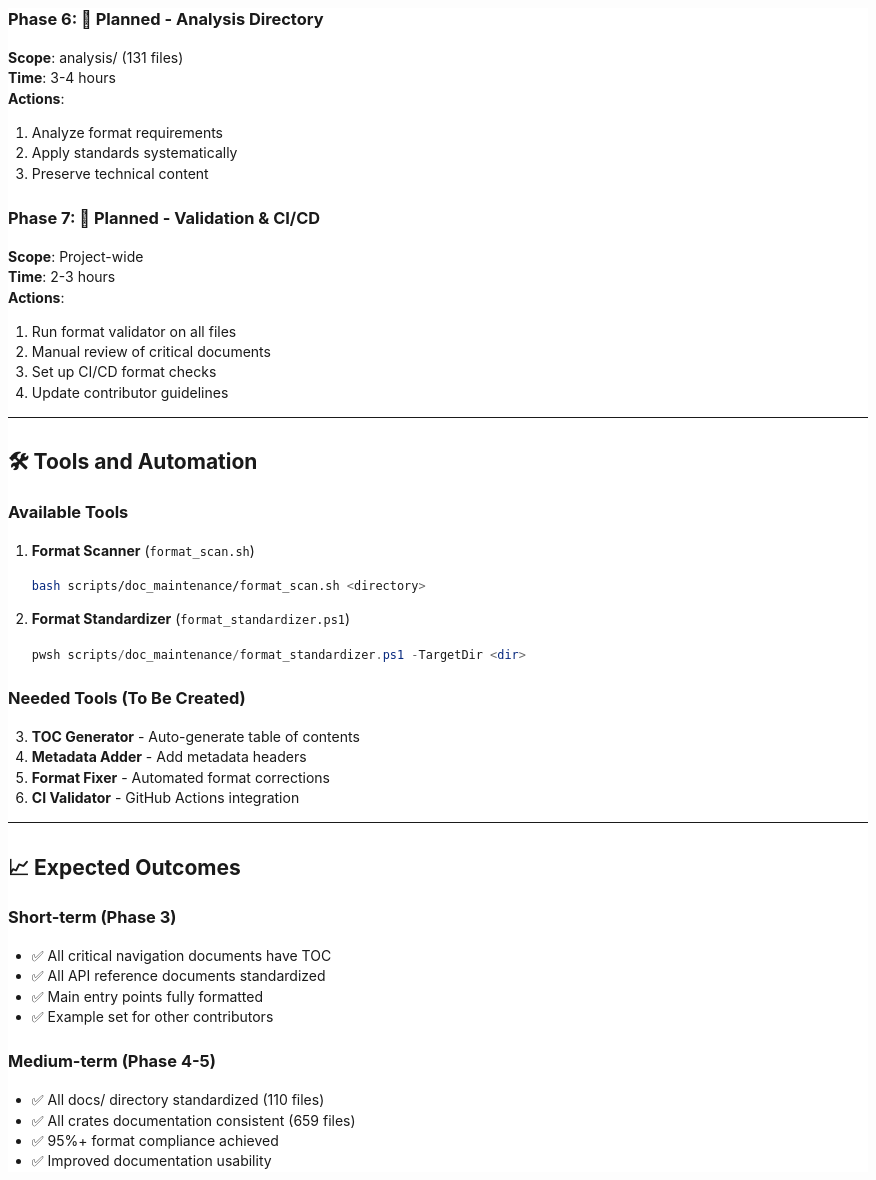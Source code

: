 ### Phase 6: 📅 Planned - Analysis Directory
**Scope**: analysis/ (131 files)  
**Time**: 3-4 hours  
**Actions**:
1. Analyze format requirements
2. Apply standards systematically
3. Preserve technical content

### Phase 7: 📅 Planned - Validation & CI/CD
**Scope**: Project-wide  
**Time**: 2-3 hours  
**Actions**:
1. Run format validator on all files
2. Manual review of critical documents
3. Set up CI/CD format checks
4. Update contributor guidelines

---

## 🛠️ Tools and Automation

### Available Tools

1. **Format Scanner** (`format_scan.sh`)
   ```bash
   bash scripts/doc_maintenance/format_scan.sh <directory>
   ```

2. **Format Standardizer** (`format_standardizer.ps1`)
   ```powershell
   pwsh scripts/doc_maintenance/format_standardizer.ps1 -TargetDir <dir>
   ```

### Needed Tools (To Be Created)

3. **TOC Generator** - Auto-generate table of contents
4. **Metadata Adder** - Add metadata headers
5. **Format Fixer** - Automated format corrections
6. **CI Validator** - GitHub Actions integration

---

## 📈 Expected Outcomes

### Short-term (Phase 3)
- ✅ All critical navigation documents have TOC
- ✅ All API reference documents standardized
- ✅ Main entry points fully formatted
- ✅ Example set for other contributors

### Medium-term (Phase 4-5)
- ✅ All docs/ directory standardized (110 files)
- ✅ All crates documentation consistent (659 files)
- ✅ 95%+ format compliance achieved
- ✅ Improved documentation usability
